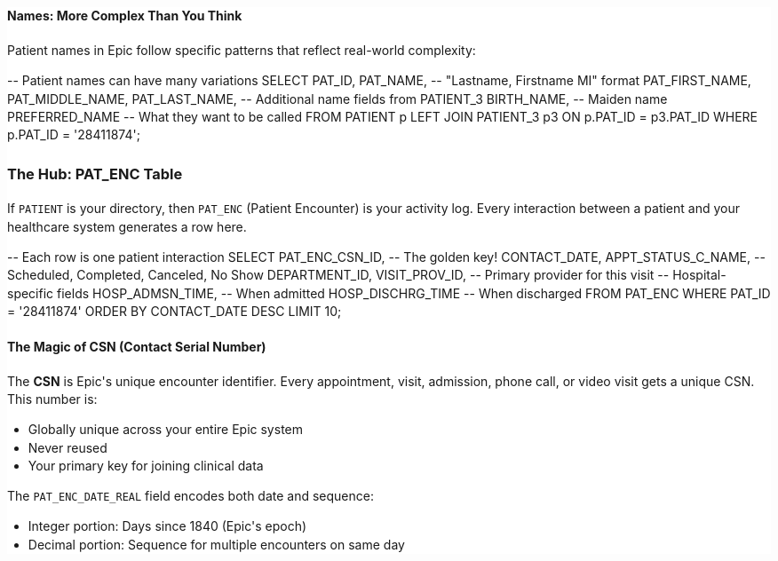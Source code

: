 #### Names: More Complex Than You Think

Patient names in Epic follow specific patterns that reflect real-world complexity:

<example-query description="Understand patient name components">
-- Patient names can have many variations
SELECT 
  PAT_ID,
  PAT_NAME,                    -- "Lastname, Firstname MI" format
  PAT_FIRST_NAME,
  PAT_MIDDLE_NAME,
  PAT_LAST_NAME,
  -- Additional name fields from PATIENT_3
  BIRTH_NAME,                  -- Maiden name
  PREFERRED_NAME               -- What they want to be called
FROM PATIENT p
LEFT JOIN PATIENT_3 p3 ON p.PAT_ID = p3.PAT_ID
WHERE p.PAT_ID = '28411874';
</example-query>

### The Hub: PAT_ENC Table

If `PATIENT` is your directory, then `PAT_ENC` (Patient Encounter) is your activity log. Every interaction between a patient and your healthcare system generates a row here.

<example-query description="Explore encounter basics">
-- Each row is one patient interaction
SELECT 
  PAT_ENC_CSN_ID,              -- The golden key!
  CONTACT_DATE,
  APPT_STATUS_C_NAME,          -- Scheduled, Completed, Canceled, No Show
  DEPARTMENT_ID,
  VISIT_PROV_ID,               -- Primary provider for this visit
  -- Hospital-specific fields
  HOSP_ADMSN_TIME,             -- When admitted
  HOSP_DISCHRG_TIME            -- When discharged
FROM PAT_ENC
WHERE PAT_ID = '28411874'
ORDER BY CONTACT_DATE DESC
LIMIT 10;
</example-query>

#### The Magic of CSN (Contact Serial Number)

The **CSN** is Epic's unique encounter identifier. Every appointment, visit, admission, phone call, or video visit gets a unique CSN. This number is:
- Globally unique across your entire Epic system
- Never reused
- Your primary key for joining clinical data

The `PAT_ENC_DATE_REAL` field encodes both date and sequence:
- Integer portion: Days since 1840 (Epic's epoch)
- Decimal portion: Sequence for multiple encounters on same day
